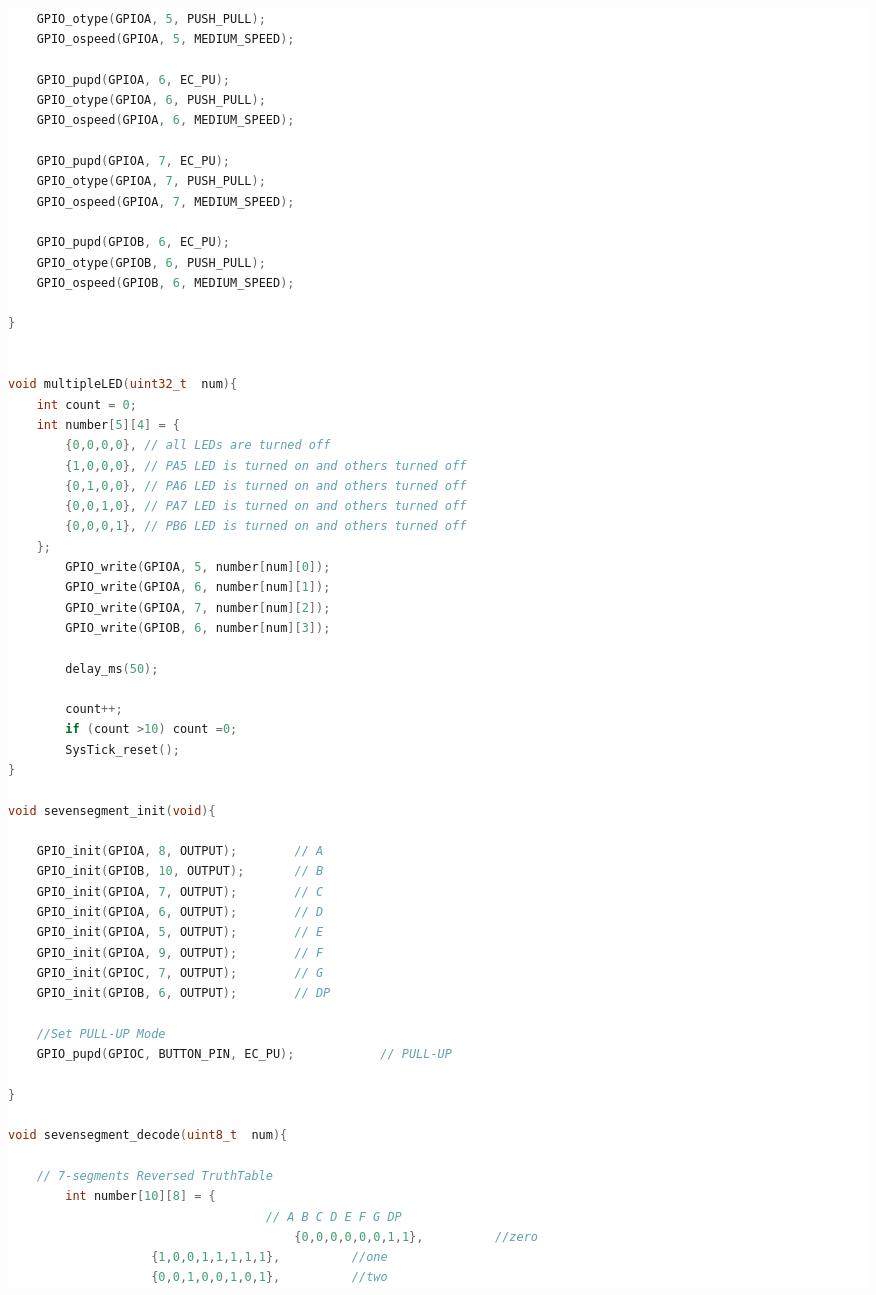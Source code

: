 ```c
	GPIO_otype(GPIOA, 5, PUSH_PULL);
	GPIO_ospeed(GPIOA, 5, MEDIUM_SPEED);

	GPIO_pupd(GPIOA, 6, EC_PU);
	GPIO_otype(GPIOA, 6, PUSH_PULL);
	GPIO_ospeed(GPIOA, 6, MEDIUM_SPEED);

	GPIO_pupd(GPIOA, 7, EC_PU);
	GPIO_otype(GPIOA, 7, PUSH_PULL);
	GPIO_ospeed(GPIOA, 7, MEDIUM_SPEED);

	GPIO_pupd(GPIOB, 6, EC_PU);
	GPIO_otype(GPIOB, 6, PUSH_PULL);
	GPIO_ospeed(GPIOB, 6, MEDIUM_SPEED);

}


void multipleLED(uint32_t  num){
	int count = 0;
	int number[5][4] = {
		{0,0,0,0}, // all LEDs are turned off
		{1,0,0,0}, // PA5 LED is turned on and others turned off 
		{0,1,0,0}, // PA6 LED is turned on and others turned off
		{0,0,1,0}, // PA7 LED is turned on and others turned off
		{0,0,0,1}, // PB6 LED is turned on and others turned off
	};
		GPIO_write(GPIOA, 5, number[num][0]);
		GPIO_write(GPIOA, 6, number[num][1]);
		GPIO_write(GPIOA, 7, number[num][2]);
		GPIO_write(GPIOB, 6, number[num][3]);
	
		delay_ms(50);
		
		count++;
		if (count >10) count =0;
		SysTick_reset();
}

void sevensegment_init(void){

	GPIO_init(GPIOA, 8, OUTPUT);		// A
	GPIO_init(GPIOB, 10, OUTPUT);		// B	
	GPIO_init(GPIOA, 7, OUTPUT);		// C
	GPIO_init(GPIOA, 6, OUTPUT);		// D
	GPIO_init(GPIOA, 5, OUTPUT);		// E
	GPIO_init(GPIOA, 9, OUTPUT);		// F
	GPIO_init(GPIOC, 7, OUTPUT);		// G
	GPIO_init(GPIOB, 6, OUTPUT);		// DP
	
	//Set PULL-UP Mode
	GPIO_pupd(GPIOC, BUTTON_PIN, EC_PU); 			// PULL-UP  

}

void sevensegment_decode(uint8_t  num){
	
	// 7-segments Reversed TruthTable
		int number[10][8] = {
									// A B C D E F G DP
										{0,0,0,0,0,0,1,1},          //zero
                    {1,0,0,1,1,1,1,1},          //one
                    {0,0,1,0,0,1,0,1},          //two
```
